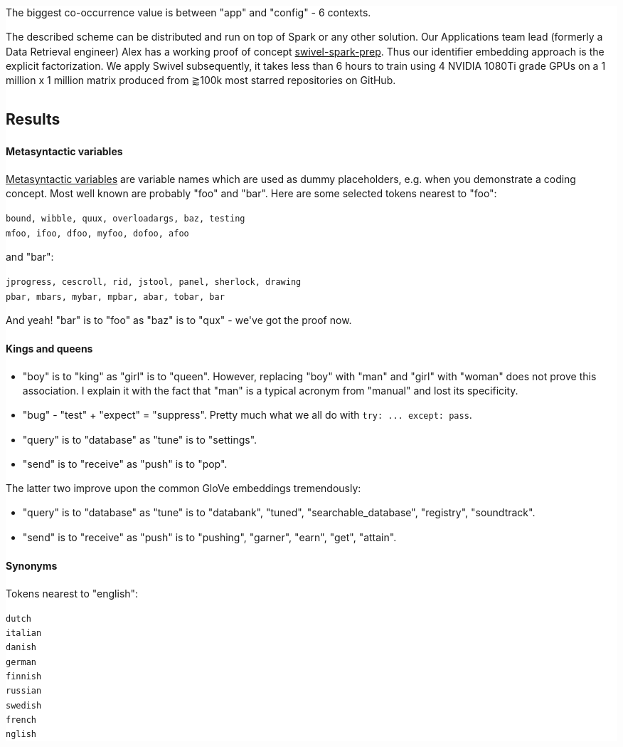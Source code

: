 The biggest co-occurrence value is between "app" and "config" - 6 contexts.

The described scheme can be distributed and run on top of Spark or any other solution. Our Applications team lead (formerly a Data Retrieval engineer)
Alex has a working proof of concept [swivel-spark-prep](https://github.com/src-d/swivel-spark-prep).
Thus our identifier embedding approach is the explicit factorization. We apply Swivel subsequently, it takes less than 6 hours to train using 4 NVIDIA 1080Ti grade GPUs on a 1 million x 1 million matrix produced from ⪆100k most starred repositories on GitHub.

## Results

#### Metasyntactic variables

[Metasyntactic variables](https://en.wikipedia.org/wiki/Metasyntactic_variable) are variable names
which are used as dummy placeholders, e.g. when you demonstrate a coding concept. Most well known
are probably "foo" and "bar". Here are some selected tokens nearest to "foo":

```
bound, wibble, quux, overloadargs, baz, testing
mfoo, ifoo, dfoo, myfoo, dofoo, afoo
```

and "bar":

```
jprogress, cescroll, rid, jstool, panel, sherlock, drawing
pbar, mbars, mybar, mpbar, abar, tobar, bar
```

And yeah! "bar" is to "foo" as "baz" is to "qux" - we've got the proof now.

#### Kings and queens

* "boy" is to "king" as "girl" is to "queen".
However, replacing "boy" with "man" and "girl" with "woman" does not prove this association.
I explain it with the fact that "man" is a typical acronym from "manual" and lost its specificity.

* "bug" - "test" + "expect" = "suppress". Pretty much what we all do with `try: ... except: pass`. 

* "query" is to "database" as "tune" is to "settings".

* "send" is to "receive" as "push" is to "pop".

The latter two improve upon the common GloVe embeddings tremendously:

* "query" is to "database" as "tune" is to "databank", "tuned", "searchable_database", "registry", "soundtrack".

* "send" is to "receive" as "push" is to "pushing", "garner", "earn", "get", "attain".

#### Synonyms

Tokens nearest to "english":

```
dutch
italian
danish
german
finnish
russian
swedish
french
nglish
```
